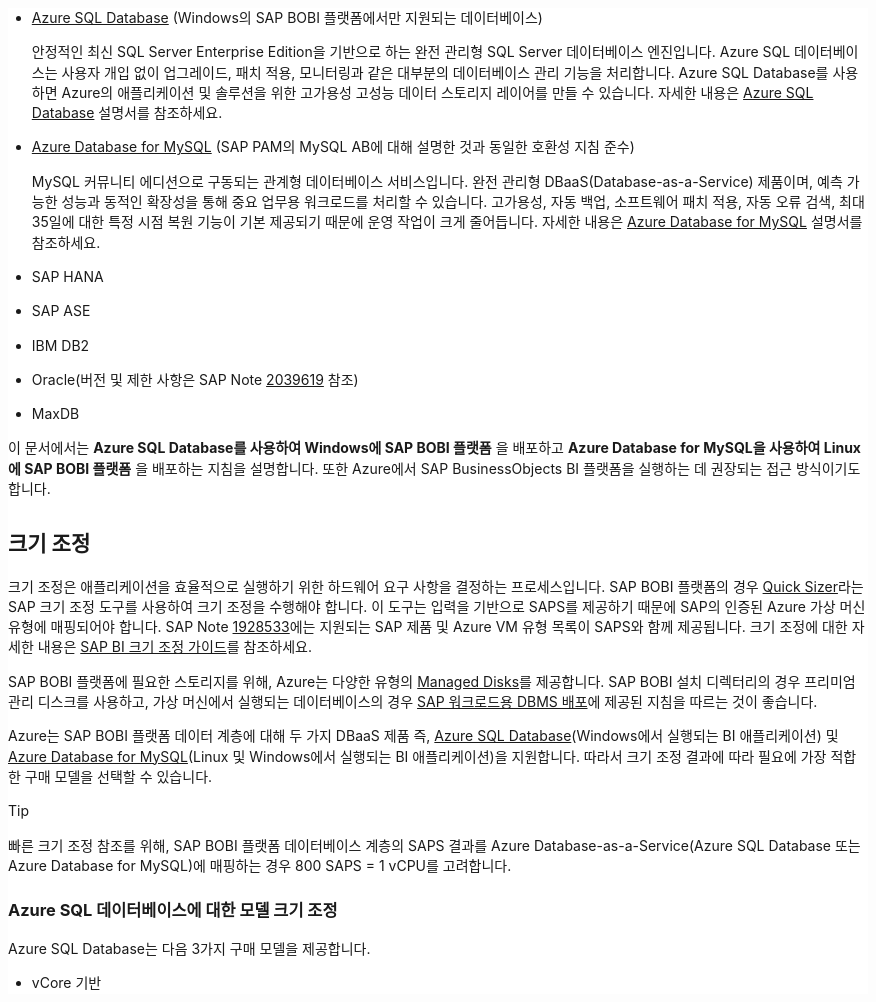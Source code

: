 - [Azure SQL Database](https://azure.microsoft.com/en-us/services/sql-database/) (Windows의 SAP BOBI 플랫폼에서만 지원되는 데이터베이스)

  안정적인 최신 SQL Server Enterprise Edition을 기반으로 하는 완전 관리형 SQL Server 데이터베이스 엔진입니다. Azure SQL 데이터베이스는 사용자 개입 없이 업그레이드, 패치 적용, 모니터링과 같은 대부분의 데이터베이스 관리 기능을 처리합니다. Azure SQL Database를 사용하면 Azure의 애플리케이션 및 솔루션을 위한 고가용성 고성능 데이터 스토리지 레이어를 만들 수 있습니다. 자세한 내용은 [Azure SQL Database](../../../azure-sql/azure-sql-iaas-vs-paas-what-is-overview.md) 설명서를 참조하세요.

- [Azure Database for MySQL](https://azure.microsoft.com/en-us/services/mysql/) (SAP PAM의 MySQL AB에 대해 설명한 것과 동일한 호환성 지침 준수)

  MySQL 커뮤니티 에디션으로 구동되는 관계형 데이터베이스 서비스입니다. 완전 관리형 DBaaS(Database-as-a-Service) 제품이며, 예측 가능한 성능과 동적인 확장성을 통해 중요 업무용 워크로드를 처리할 수 있습니다. 고가용성, 자동 백업, 소프트웨어 패치 적용, 자동 오류 검색, 최대 35일에 대한 특정 시점 복원 기능이 기본 제공되기 때문에 운영 작업이 크게 줄어듭니다. 자세한 내용은 [Azure Database for MySQL](../../../mysql/overview.md) 설명서를 참조하세요.

- SAP HANA

- SAP ASE

- IBM DB2

- Oracle(버전 및 제한 사항은 SAP Note [2039619](https://launchpad.support.sap.com/#/notes/2039619) 참조)

- MaxDB

이 문서에서는 **Azure SQL Database를 사용하여 Windows에 SAP BOBI 플랫폼** 을 배포하고 **Azure Database for MySQL을 사용하여 Linux에 SAP BOBI 플랫폼** 을 배포하는 지침을 설명합니다. 또한 Azure에서 SAP BusinessObjects BI 플랫폼을 실행하는 데 권장되는 접근 방식이기도 합니다.

## <a name="sizing"></a>크기 조정

크기 조정은 애플리케이션을 효율적으로 실행하기 위한 하드웨어 요구 사항을 결정하는 프로세스입니다. SAP BOBI 플랫폼의 경우 [Quick Sizer](https://www.sap.com/about/benchmark/sizing.quick-sizer.html#quick-sizer)라는 SAP 크기 조정 도구를 사용하여 크기 조정을 수행해야 합니다. 이 도구는 입력을 기반으로 SAPS를 제공하기 때문에 SAP의 인증된 Azure 가상 머신 유형에 매핑되어야 합니다. SAP Note [1928533](https://launchpad.support.sap.com/#/notes/1928533)에는 지원되는 SAP 제품 및 Azure VM 유형 목록이 SAPS와 함께 제공됩니다. 크기 조정에 대한 자세한 내용은 [SAP BI 크기 조정 가이드](https://wiki.scn.sap.com/wiki/display/BOBJ/Sizing+and+Deploying+SAP+BusinessObjects+BI+4.x+Platform+and+Add-Ons)를 참조하세요.

SAP BOBI 플랫폼에 필요한 스토리지를 위해, Azure는 다양한 유형의 [Managed Disks](../../managed-disks-overview.md)를 제공합니다. SAP BOBI 설치 디렉터리의 경우 프리미엄 관리 디스크를 사용하고, 가상 머신에서 실행되는 데이터베이스의 경우 [SAP 워크로드용 DBMS 배포](dbms_guide_general.md)에 제공된 지침을 따르는 것이 좋습니다.

Azure는 SAP BOBI 플랫폼 데이터 계층에 대해 두 가지 DBaaS 제품 즉, [Azure SQL Database](https://azure.microsoft.com/en-us/services/sql-database)(Windows에서 실행되는 BI 애플리케이션) 및 [Azure Database for MySQL](https://azure.microsoft.com/en-us/services/mysql)(Linux 및 Windows에서 실행되는 BI 애플리케이션)을 지원합니다. 따라서 크기 조정 결과에 따라 필요에 가장 적합한 구매 모델을 선택할 수 있습니다.

> [!Tip]
> 빠른 크기 조정 참조를 위해, SAP BOBI 플랫폼 데이터베이스 계층의 SAPS 결과를 Azure Database-as-a-Service(Azure SQL Database 또는 Azure Database for MySQL)에 매핑하는 경우 800 SAPS = 1 vCPU를 고려합니다.

### <a name="sizing-models-for-azure-sql-database"></a>Azure SQL 데이터베이스에 대한 모델 크기 조정

Azure SQL Database는 다음 3가지 구매 모델을 제공합니다.

- vCore 기반
